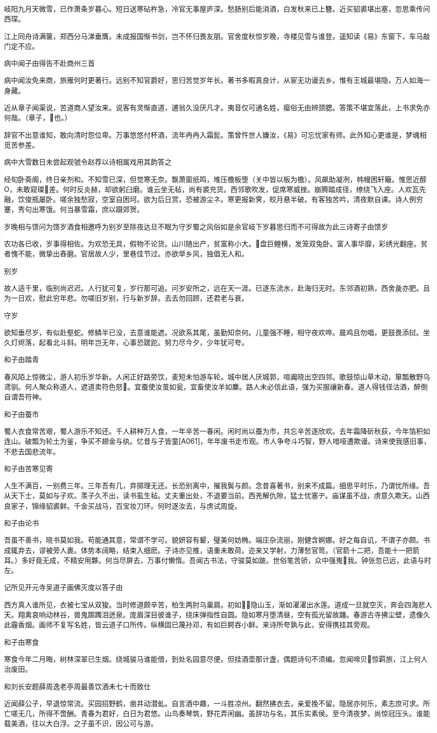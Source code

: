 岐阳九月天微雪，已作萧条岁暮心。短日送寒砧杵急，冷官无事屋庐深。愁肠别后能消酒，白发秋来已上簪。近买貂裘堪出塞，忽思乘传问西琛。

江上同舟诗满箧，郑西分马涕垂膺。未成报国惭书剑，岂不怀归畏友朋。官舍度秋惊岁晚，寺楼见雪与谁登。遥知读《易》东窗下，车马敲门定不应。

病中闻子由得告不赴商州三首

病中闻汝免来商，旅雁何时更著行。远别不知官爵好，思归苦觉岁年长。著书多暇真良计，从宦无功谩去乡。惟有王城最堪隐，万人如海一身藏。

近从章子闻渠说，苦道商人望汝来。说客有灵惭直道，逋翁久没厌凡才。夷音仅可通名姓，瘿俗无由辨颈腮。答策不堪宜落此，上书求免亦何哉。（章子，也。）

辞官不出意谁知，敢向清时怨位卑。万事悠悠付杯酒，流年冉冉入霜髭。策曾忤世人嫌汝，《易》可忘忧家有师。此外知心更谁是，梦魂相觅苦参差。

病中大雪数日未尝起观虢令赵荐以诗相属戏用其韵答之

经旬卧斋阁，终日亲剂和。不知雪已深，但觉寒无奈。飘萧窗纸鸣，堆压檐板堕（关中皆以板为檐）。风飙助凝冽，帏幔困轩簸。惟思近醇Ο，未敢窥璨差。何时反炎赫，却欲躬臼磨。谁云坐无毡，尚有裘充货。西邻歌吹发，促席寒威挫。崩腾踏成径，缭绕飞入座。人欢瓦先融，饮俊瓶屡卧。嗟余独愁寂，空室自困坷。欲为后日赏，恐被游尘ネ。寒更报新霁，皎月悬半破。有客独苦吟，清夜默自课。诗人例穷蹇，秀句出寒饿。何当暴雪霜，庶以蹑郊贺。

岁晚相与馈问为馈岁酒食相邀呼为别岁至除夜达旦不眠为守岁蜀之风俗如是余官岐下岁暮思归而不可得故为此三诗寄子由馈岁

农功各已收，岁事得相佐。为欢恐无具，假物不论货。山川随出产，贫富称小大。盘巨鲤横，发笼双兔卧。富人事华靡，彩绣光翻座。贫者愧不能，微挚出舂磨。官居故人少，里巷佳节过。亦欲举乡风，独倡无人和。

别岁

故人适千里，临别尚迟迟。人行犹可复，岁行那可追。问岁安所之，远在天一涯。已逐东流水，赴海归无时。东邻酒初熟，西舍彘亦肥。且为一日欢，慰此穷年悲。勿嗟旧岁别，行与新岁辞。去去勿回顾，还君老与衰。

守岁

欲知垂尽岁，有似赴壑蛇。修鳞半已没，去意谁能遮。况欲系其尾，虽勤知奈何。儿童强不睡，相守夜欢哗。晨鸡且勿唱，更鼓畏添挝。坐久灯烬落，起看北斗斜。明年岂无年，心事恐蹉跎。努力尽今夕，少年犹可夸。

和子由踏青

春风陌上惊微尘，游人初乐岁华新。人闲正好路旁饮，麦短未怕游车轮。城中居人厌城郭，喧阗晓出空四邻。歌鼓惊山草木动，箪瓢散野乌鸢驯。何人聚众称道人，遮道卖符色怒。宜蚕使汝茧如瓮，宜畜使汝羊如麇。路人未必信此语，强为买服禳新春。道人得钱径沽酒，醉倒自谓吾符神。

和子由蚕市

蜀人衣食常苦艰，蜀人游乐不知还。千人耕种万人食，一年辛苦一春闲。闲时尚以蚕为市，共忘辛苦逐欣欢。去年霜降斫秋荻，今年箔积如连山。破瓢为轮土为釜，争买不翅金与纨。忆昔与子皆童[A061]，年年废书走市观。市人争夸斗巧智，野人喑哑遭欺谩。诗来使我感旧事，不悲去国悲流年。

和子由苦寒见寄

人生不满百，一别费三年。三年吾有几，弃掷理无还。长恐别离中，摧我鬓与颜。念昔喜著书，别来不成篇。细思平时乐，乃谓忧所缘。吾从天下士，莫如与子欢。羡子久不出，读书虱生毡。丈夫重出处，不退要当前。西羌解仇隙，猛士忧塞ヂ。庙谋虽不战，虏意久欺天。山西良家子，锦缘貂裘鲜。千金买战马，百宝妆刀环。何时逐汝去，与虏试周旋。

和子由论书

吾虽不善书，晓书莫如我。苟能通其意，常谓不学可。貌妍容有颦，璧美何妨椭。端庄杂流丽，刚健含婀娜。好之每自讥，不谓子亦颇。书成辄弃去，谬被旁人裹。体势本阔略，结束入细麽。子诗亦见推，语重未敢荷。迩来又学射，力薄愁官笥。（官箭十二把，吾能十一把箭耳。）多好竟无成，不精安用夥。何当尽屏去，万事付懒惰。吾闻古书法，守骏莫如跛。世俗笔苦骄，众中强嵬我。钟张忽已远，此语与时左。

记所见开元寺吴道子画佛灭度以答子由

西方真人谁所见，衣被七宝从双狻。当时修道颇辛苦，柏生两肘乌巢肩。初如隐山玉，渐如濯濯出水莲。道成一旦就空灭，奔会四海悲人天。翔禽哀响动林谷，兽鬼踯躅泪迸泉。庞眉深目彼谁子，绕床弹指性自圆。隐如寒月堕清昼，空有孤光留故躔。春游古寺拂尘壁，遗像久此霾香烟。画师不复写名姓，皆云道子口所传。纵横固已蔑孙邓，有如巨鳄吞小鲜。来诗所夸孰与此，安得携挂其旁观。

和子由寒食

寒食今年二月晦，树林深翠已生烟。绕城骏马谁能借，到处名园意尽便。但挂酒壶那计盏，偶题诗句不须编。忽闻啼贝惊羁旅，江上何人治废田。

和刘长安题薛周逸老亭周最善饮酒未七十而致仕

近闻薛公子，早退惊常流。买园招野鹤，凿井动潜虬。自言酒中趣，一斗胜凉州。翻然拂衣去，亲爱挽不留。隐居亦何乐，素志庶可求。所亡嗟无几，所得不啻酬。青春为君好，白日为君悠。山鸟奏琴筑，野花弄闲幽。虽辞功与名，其乐实素侯。至今清夜梦，尚惊冠压头。谁能载美酒，往以大白浮。之子虽不识，因公可与游。
